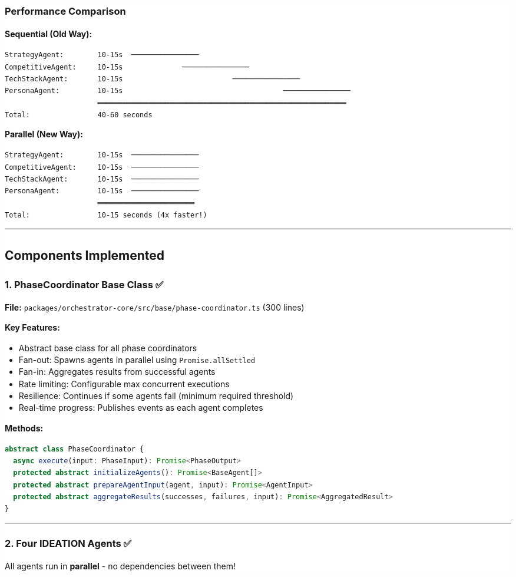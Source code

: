 ### Performance Comparison

**Sequential (Old Way):**
```
StrategyAgent:        10-15s  ────────────────
CompetitiveAgent:     10-15s              ────────────────
TechStackAgent:       10-15s                          ────────────────
PersonaAgent:         10-15s                                      ────────────────
                      ═══════════════════════════════════════════════════════════
Total:                40-60 seconds
```

**Parallel (New Way):**
```
StrategyAgent:        10-15s  ────────────────
CompetitiveAgent:     10-15s  ────────────────
TechStackAgent:       10-15s  ────────────────
PersonaAgent:         10-15s  ────────────────
                      ═══════════════════════
Total:                10-15 seconds (4x faster!)
```

---

## Components Implemented

### 1. PhaseCoordinator Base Class ✅

**File:** `packages/orchestrator-core/src/base/phase-coordinator.ts` (300 lines)

**Key Features:**
- Abstract base class for all phase coordinators
- Fan-out: Spawns agents in parallel using `Promise.allSettled`
- Fan-in: Aggregates results from successful agents
- Rate limiting: Configurable max concurrent executions
- Resilience: Continues if some agents fail (minimum required threshold)
- Real-time progress: Publishes events as each agent completes

**Methods:**
```typescript
abstract class PhaseCoordinator {
  async execute(input: PhaseInput): Promise<PhaseOutput>
  protected abstract initializeAgents(): Promise<BaseAgent[]>
  protected abstract prepareAgentInput(agent, input): Promise<AgentInput>
  protected abstract aggregateResults(successes, failures, input): Promise<AggregatedResult>
}
```

---

### 2. Four IDEATION Agents ✅

All agents run in **parallel** - no dependencies between them!
